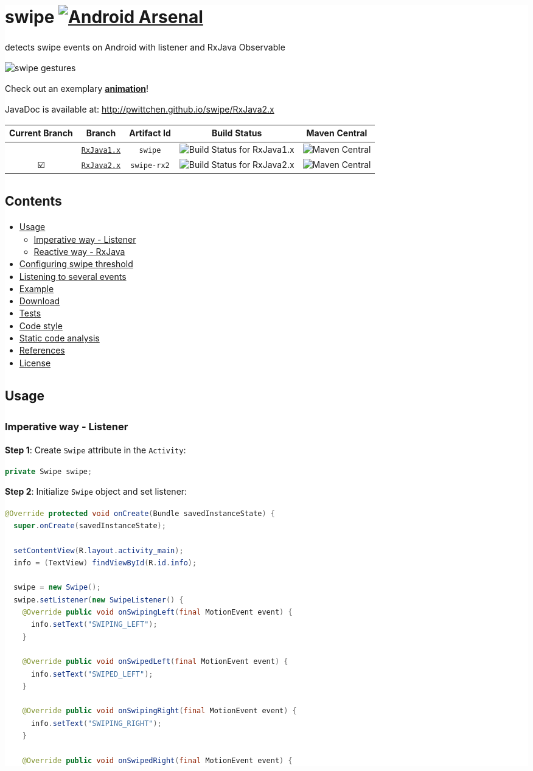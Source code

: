 swipe [![Android Arsenal](https://img.shields.io/badge/Android%20Arsenal-Swipe-brightgreen.svg?style=flat-square)](http://android-arsenal.com/details/1/3323)
=====

detects swipe events on Android with listener and RxJava Observable

![swipe gestures](art/swipe.png)

Check out an exemplary **[animation](#example)**!

JavaDoc is available at: http://pwittchen.github.io/swipe/RxJava2.x

| Current Branch | Branch  | Artifact Id | Build Status  | Maven Central |
|:--------------:|:-------:|:-----------:|:-------------:|:-------------:|
| | [`RxJava1.x`](https://github.com/pwittchen/swipe/tree/RxJava1.x) | `swipe` | ![Build Status for RxJava1.x](https://img.shields.io/travis/pwittchen/swipe/RxJava1.x.svg?style=flat-square) | ![Maven Central](https://img.shields.io/maven-central/v/com.github.pwittchen/swipe.svg?style=flat-square) |
| :ballot_box_with_check: | [`RxJava2.x`](https://github.com/pwittchen/swipe/tree/RxJava2.x) | `swipe-rx2` | ![Build Status for RxJava2.x](https://img.shields.io/travis/pwittchen/swipe/RxJava2.x.svg?style=flat-square) | ![Maven Central](https://img.shields.io/maven-central/v/com.github.pwittchen/swipe-rx2.svg?style=flat-square) |

Contents
--------
- [Usage](#usage)
  - [Imperative way - Listener](#imperative-way---listener)
  - [Reactive way - RxJava](#reactive-way---rxjava)
- [Configuring swipe threshold](#configuring-swipe-threshold)
- [Listening to several events](#listening-to-several-events)
- [Example](#example)
- [Download](#download)
- [Tests](#tests)
- [Code style](#code-style)
- [Static code analysis](#static-code-analysis)
- [References](#references)
- [License](#license)

Usage
-----

### Imperative way - Listener

**Step 1**: Create `Swipe` attribute in the `Activity`:

```java
private Swipe swipe;
```

**Step 2**: Initialize `Swipe` object and set listener:

```java
@Override protected void onCreate(Bundle savedInstanceState) {
  super.onCreate(savedInstanceState);
  
  setContentView(R.layout.activity_main);
  info = (TextView) findViewById(R.id.info);
  
  swipe = new Swipe();
  swipe.setListener(new SwipeListener() {
    @Override public void onSwipingLeft(final MotionEvent event) {
      info.setText("SWIPING_LEFT");
    }

    @Override public void onSwipedLeft(final MotionEvent event) {
      info.setText("SWIPED_LEFT");
    }

    @Override public void onSwipingRight(final MotionEvent event) {
      info.setText("SWIPING_RIGHT");
    }

    @Override public void onSwipedRight(final MotionEvent event) {
```